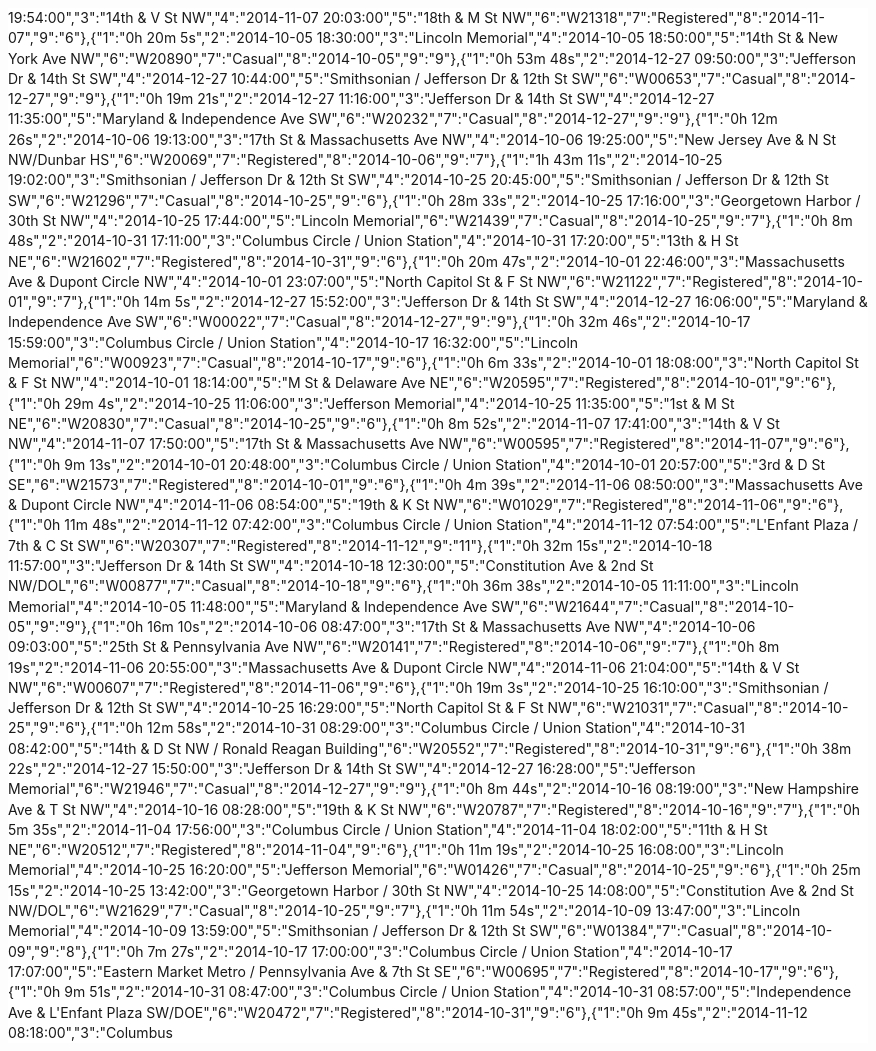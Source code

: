 19:54:00","3":"14th & V St NW","4":"2014-11-07 20:03:00","5":"18th & M St NW","6":"W21318","7":"Registered","8":"2014-11-07","9":"6"},{"1":"0h 20m 5s","2":"2014-10-05 18:30:00","3":"Lincoln Memorial","4":"2014-10-05 18:50:00","5":"14th St & New York Ave NW","6":"W20890","7":"Casual","8":"2014-10-05","9":"9"},{"1":"0h 53m 48s","2":"2014-12-27 09:50:00","3":"Jefferson Dr & 14th St SW","4":"2014-12-27 10:44:00","5":"Smithsonian / Jefferson Dr & 12th St SW","6":"W00653","7":"Casual","8":"2014-12-27","9":"9"},{"1":"0h 19m 21s","2":"2014-12-27 11:16:00","3":"Jefferson Dr & 14th St SW","4":"2014-12-27 11:35:00","5":"Maryland & Independence Ave SW","6":"W20232","7":"Casual","8":"2014-12-27","9":"9"},{"1":"0h 12m 26s","2":"2014-10-06 19:13:00","3":"17th St & Massachusetts Ave NW","4":"2014-10-06 19:25:00","5":"New Jersey Ave & N St NW/Dunbar HS","6":"W20069","7":"Registered","8":"2014-10-06","9":"7"},{"1":"1h 43m 11s","2":"2014-10-25 19:02:00","3":"Smithsonian / Jefferson Dr & 12th St SW","4":"2014-10-25 20:45:00","5":"Smithsonian / Jefferson Dr & 12th St SW","6":"W21296","7":"Casual","8":"2014-10-25","9":"6"},{"1":"0h 28m 33s","2":"2014-10-25 17:16:00","3":"Georgetown Harbor / 30th St NW","4":"2014-10-25 17:44:00","5":"Lincoln Memorial","6":"W21439","7":"Casual","8":"2014-10-25","9":"7"},{"1":"0h 8m 48s","2":"2014-10-31 17:11:00","3":"Columbus Circle / Union Station","4":"2014-10-31 17:20:00","5":"13th & H St NE","6":"W21602","7":"Registered","8":"2014-10-31","9":"6"},{"1":"0h 20m 47s","2":"2014-10-01 22:46:00","3":"Massachusetts Ave & Dupont Circle NW","4":"2014-10-01 23:07:00","5":"North Capitol St & F St NW","6":"W21122","7":"Registered","8":"2014-10-01","9":"7"},{"1":"0h 14m 5s","2":"2014-12-27 15:52:00","3":"Jefferson Dr & 14th St SW","4":"2014-12-27 16:06:00","5":"Maryland & Independence Ave SW","6":"W00022","7":"Casual","8":"2014-12-27","9":"9"},{"1":"0h 32m 46s","2":"2014-10-17 15:59:00","3":"Columbus Circle / Union Station","4":"2014-10-17 16:32:00","5":"Lincoln Memorial","6":"W00923","7":"Casual","8":"2014-10-17","9":"6"},{"1":"0h 6m 33s","2":"2014-10-01 18:08:00","3":"North Capitol St & F St NW","4":"2014-10-01 18:14:00","5":"M St & Delaware Ave NE","6":"W20595","7":"Registered","8":"2014-10-01","9":"6"},{"1":"0h 29m 4s","2":"2014-10-25 11:06:00","3":"Jefferson Memorial","4":"2014-10-25 11:35:00","5":"1st & M St NE","6":"W20830","7":"Casual","8":"2014-10-25","9":"6"},{"1":"0h 8m 52s","2":"2014-11-07 17:41:00","3":"14th & V St NW","4":"2014-11-07 17:50:00","5":"17th St & Massachusetts Ave NW","6":"W00595","7":"Registered","8":"2014-11-07","9":"6"},{"1":"0h 9m 13s","2":"2014-10-01 20:48:00","3":"Columbus Circle / Union Station","4":"2014-10-01 20:57:00","5":"3rd & D St SE","6":"W21573","7":"Registered","8":"2014-10-01","9":"6"},{"1":"0h 4m 39s","2":"2014-11-06 08:50:00","3":"Massachusetts Ave & Dupont Circle NW","4":"2014-11-06 08:54:00","5":"19th & K St NW","6":"W01029","7":"Registered","8":"2014-11-06","9":"6"},{"1":"0h 11m 48s","2":"2014-11-12 07:42:00","3":"Columbus Circle / Union Station","4":"2014-11-12 07:54:00","5":"L'Enfant Plaza / 7th & C St SW","6":"W20307","7":"Registered","8":"2014-11-12","9":"11"},{"1":"0h 32m 15s","2":"2014-10-18 11:57:00","3":"Jefferson Dr & 14th St SW","4":"2014-10-18 12:30:00","5":"Constitution Ave & 2nd St NW/DOL","6":"W00877","7":"Casual","8":"2014-10-18","9":"6"},{"1":"0h 36m 38s","2":"2014-10-05 11:11:00","3":"Lincoln Memorial","4":"2014-10-05 11:48:00","5":"Maryland & Independence Ave SW","6":"W21644","7":"Casual","8":"2014-10-05","9":"9"},{"1":"0h 16m 10s","2":"2014-10-06 08:47:00","3":"17th St & Massachusetts Ave NW","4":"2014-10-06 09:03:00","5":"25th St & Pennsylvania Ave NW","6":"W20141","7":"Registered","8":"2014-10-06","9":"7"},{"1":"0h 8m 19s","2":"2014-11-06 20:55:00","3":"Massachusetts Ave & Dupont Circle NW","4":"2014-11-06 21:04:00","5":"14th & V St NW","6":"W00607","7":"Registered","8":"2014-11-06","9":"6"},{"1":"0h 19m 3s","2":"2014-10-25 16:10:00","3":"Smithsonian / Jefferson Dr & 12th St SW","4":"2014-10-25 16:29:00","5":"North Capitol St & F St NW","6":"W21031","7":"Casual","8":"2014-10-25","9":"6"},{"1":"0h 12m 58s","2":"2014-10-31 08:29:00","3":"Columbus Circle / Union Station","4":"2014-10-31 08:42:00","5":"14th & D St NW / Ronald Reagan Building","6":"W20552","7":"Registered","8":"2014-10-31","9":"6"},{"1":"0h 38m 22s","2":"2014-12-27 15:50:00","3":"Jefferson Dr & 14th St SW","4":"2014-12-27 16:28:00","5":"Jefferson Memorial","6":"W21946","7":"Casual","8":"2014-12-27","9":"9"},{"1":"0h 8m 44s","2":"2014-10-16 08:19:00","3":"New Hampshire Ave & T St NW","4":"2014-10-16 08:28:00","5":"19th & K St NW","6":"W20787","7":"Registered","8":"2014-10-16","9":"7"},{"1":"0h 5m 35s","2":"2014-11-04 17:56:00","3":"Columbus Circle / Union Station","4":"2014-11-04 18:02:00","5":"11th & H St NE","6":"W20512","7":"Registered","8":"2014-11-04","9":"6"},{"1":"0h 11m 19s","2":"2014-10-25 16:08:00","3":"Lincoln Memorial","4":"2014-10-25 16:20:00","5":"Jefferson Memorial","6":"W01426","7":"Casual","8":"2014-10-25","9":"6"},{"1":"0h 25m 15s","2":"2014-10-25 13:42:00","3":"Georgetown Harbor / 30th St NW","4":"2014-10-25 14:08:00","5":"Constitution Ave & 2nd St NW/DOL","6":"W21629","7":"Casual","8":"2014-10-25","9":"7"},{"1":"0h 11m 54s","2":"2014-10-09 13:47:00","3":"Lincoln Memorial","4":"2014-10-09 13:59:00","5":"Smithsonian / Jefferson Dr & 12th St SW","6":"W01384","7":"Casual","8":"2014-10-09","9":"8"},{"1":"0h 7m 27s","2":"2014-10-17 17:00:00","3":"Columbus Circle / Union Station","4":"2014-10-17 17:07:00","5":"Eastern Market Metro / Pennsylvania Ave & 7th St SE","6":"W00695","7":"Registered","8":"2014-10-17","9":"6"},{"1":"0h 9m 51s","2":"2014-10-31 08:47:00","3":"Columbus Circle / Union Station","4":"2014-10-31 08:57:00","5":"Independence Ave & L'Enfant Plaza SW/DOE","6":"W20472","7":"Registered","8":"2014-10-31","9":"6"},{"1":"0h 9m 45s","2":"2014-11-12 08:18:00","3":"Columbus
